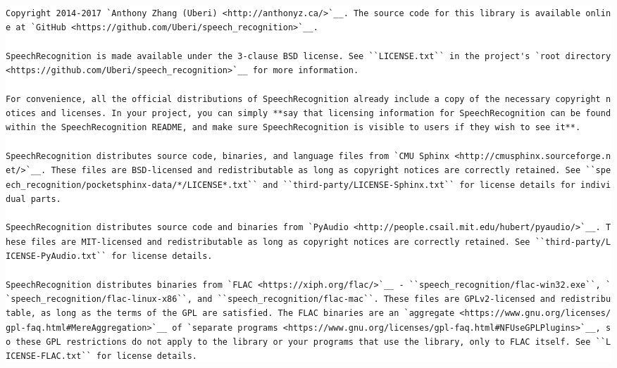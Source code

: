 ~~~~~~~~~~~~~~~~~~~~~~~~~~~~~~~~~~~~~~~~~~~~~~~~~~~~~~~~~~~~~~~~~~~~~~~~~~~~~~~~~~~~~~~~~~~~~~~~~~~~~~~~~~~~~~~~~~~~~~~~~~~~~~~~~~~~~~~~~~~~~~~~
Copyright 2014-2017 `Anthony Zhang (Uberi) <http://anthonyz.ca/>`__. The source code for this library is available online at `GitHub <https://github.com/Uberi/speech_recognition>`__.

SpeechRecognition is made available under the 3-clause BSD license. See ``LICENSE.txt`` in the project's `root directory <https://github.com/Uberi/speech_recognition>`__ for more information.

For convenience, all the official distributions of SpeechRecognition already include a copy of the necessary copyright notices and licenses. In your project, you can simply **say that licensing information for SpeechRecognition can be found within the SpeechRecognition README, and make sure SpeechRecognition is visible to users if they wish to see it**.

SpeechRecognition distributes source code, binaries, and language files from `CMU Sphinx <http://cmusphinx.sourceforge.net/>`__. These files are BSD-licensed and redistributable as long as copyright notices are correctly retained. See ``speech_recognition/pocketsphinx-data/*/LICENSE*.txt`` and ``third-party/LICENSE-Sphinx.txt`` for license details for individual parts.

SpeechRecognition distributes source code and binaries from `PyAudio <http://people.csail.mit.edu/hubert/pyaudio/>`__. These files are MIT-licensed and redistributable as long as copyright notices are correctly retained. See ``third-party/LICENSE-PyAudio.txt`` for license details.

SpeechRecognition distributes binaries from `FLAC <https://xiph.org/flac/>`__ - ``speech_recognition/flac-win32.exe``, ``speech_recognition/flac-linux-x86``, and ``speech_recognition/flac-mac``. These files are GPLv2-licensed and redistributable, as long as the terms of the GPL are satisfied. The FLAC binaries are an `aggregate <https://www.gnu.org/licenses/gpl-faq.html#MereAggregation>`__ of `separate programs <https://www.gnu.org/licenses/gpl-faq.html#NFUseGPLPlugins>`__, so these GPL restrictions do not apply to the library or your programs that use the library, only to FLAC itself. See ``LICENSE-FLAC.txt`` for license details.
